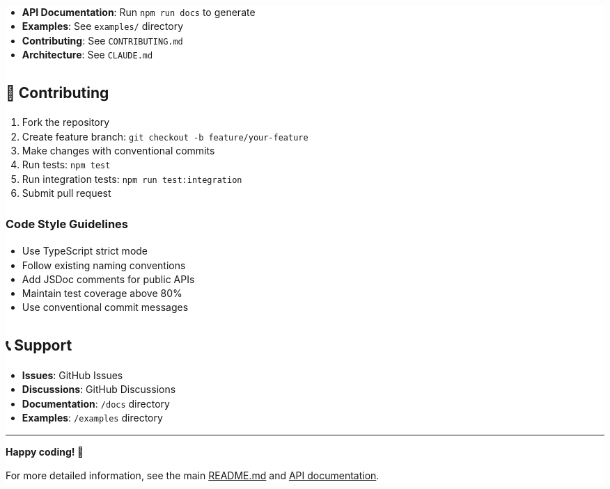 - **API Documentation**: Run `npm run docs` to generate
- **Examples**: See `examples/` directory
- **Contributing**: See `CONTRIBUTING.md`
- **Architecture**: See `CLAUDE.md`

## 🤝 Contributing

1. Fork the repository
2. Create feature branch: `git checkout -b feature/your-feature`
3. Make changes with conventional commits
4. Run tests: `npm test`
5. Run integration tests: `npm run test:integration`
6. Submit pull request

### Code Style Guidelines

- Use TypeScript strict mode
- Follow existing naming conventions
- Add JSDoc comments for public APIs
- Maintain test coverage above 80%
- Use conventional commit messages

## 📞 Support

- **Issues**: GitHub Issues
- **Discussions**: GitHub Discussions
- **Documentation**: `/docs` directory
- **Examples**: `/examples` directory

---

**Happy coding! 🎉**

For more detailed information, see the main [README.md](../README.md) and [API documentation](./API.md).
